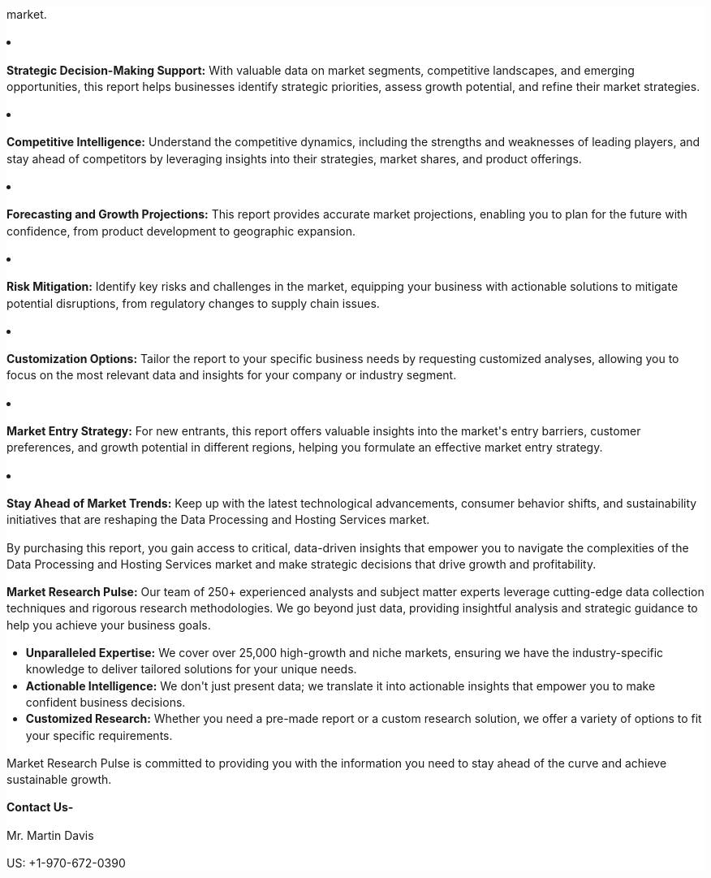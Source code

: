 market.</p></li><li><p><strong>Strategic Decision-Making Support:</strong> With valuable data on market segments, competitive landscapes, and emerging opportunities, this report helps businesses identify strategic priorities, assess growth potential, and refine their market strategies.</p></li><li><p><strong>Competitive Intelligence:</strong> Understand the competitive dynamics, including the strengths and weaknesses of leading players, and stay ahead of competitors by leveraging insights into their strategies, market shares, and product offerings.</p></li><li><p><strong>Forecasting and Growth Projections:</strong> This report provides accurate market projections, enabling you to plan for the future with confidence, from product development to geographic expansion.</p></li><li><p><strong>Risk Mitigation:</strong> Identify key risks and challenges in the market, equipping your business with actionable solutions to mitigate potential disruptions, from regulatory changes to supply chain issues.</p></li><li><p><strong>Customization Options:</strong> Tailor the report to your specific business needs by requesting customized analyses, allowing you to focus on the most relevant data and insights for your company or industry segment.</p></li><li><p><strong>Market Entry Strategy:</strong> For new entrants, this report offers valuable insights into the market's entry barriers, customer preferences, and growth potential in different regions, helping you formulate an effective market entry strategy.</p></li><li><p><strong>Stay Ahead of Market Trends:</strong> Keep up with the latest technological advancements, consumer behavior shifts, and sustainability initiatives that are reshaping the Data Processing and Hosting Services market.</p></li></ol><p>By purchasing this report, you gain access to critical, data-driven insights that empower you to navigate the complexities of the Data Processing and Hosting Services market and make strategic decisions that drive growth and profitability.</p><p><strong>Market Research Pulse:</strong>&nbsp;Our team of 250+ experienced analysts and subject matter experts leverage cutting-edge data collection techniques and rigorous research methodologies. We go beyond just data, providing insightful analysis and strategic guidance to help you achieve your business goals.</p><ul><li><strong>Unparalleled Expertise:</strong>&nbsp;We cover over 25,000 high-growth and niche markets, ensuring we have the industry-specific knowledge to deliver tailored solutions for your unique needs.</li><li><strong>Actionable Intelligence:</strong>&nbsp;We don't just present data; we translate it into actionable insights that empower you to make confident business decisions.</li><li><strong>Customized Research:</strong>&nbsp;Whether you need a pre-made report or a custom research solution, we offer a variety of options to fit your specific requirements.</li></ul><p>Market Research Pulse is committed to providing you with the information you need to stay ahead of the curve and achieve sustainable growth.</p><p><strong>Contact Us-</strong></p><p>Mr. Martin Davis</p><p>US: +1-970-672-0390</p>

